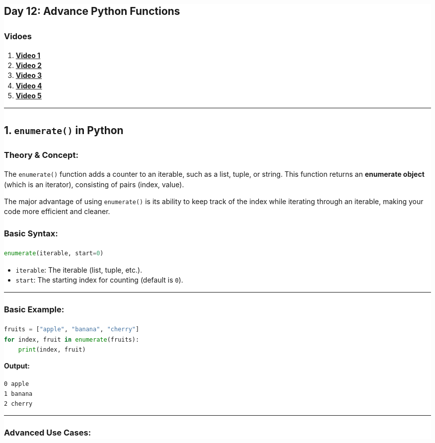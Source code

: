 
## **Day 12: Advance Python Functions**

### Vidoes
1. **[Video 1](https://www.youtube.com/watch?v=kGnYc_h1geM&list=PLu0W_9lII9agwh1XjRt242xIpHhPT2llg&index=42&ab_channel=CodeWithHarry)**
2. **[Video 2](https://www.youtube.com/watch?v=OErhjT4f5Cs&list=PLu0W_9lII9agwh1XjRt242xIpHhPT2llg&index=53&ab_channel=CodeWithHarry)**
3. **[Video 3](https://www.youtube.com/watch?v=UfFWf-PXUqE&list=PLu0W_9lII9agwh1XjRt242xIpHhPT2llg&index=52&ab_channel=CodeWithHarry)**
4. **[Video 4](https://www.youtube.com/watch?v=bthQCK1QAmQ&list=PLu0W_9lII9agwh1XjRt242xIpHhPT2llg&index=16&ab_channel=CodeWithHarry)**
5. **[Video 5](https://www.youtube.com/watch?v=TOemdfX_0xc&list=PLu0W_9lII9agwh1XjRt242xIpHhPT2llg&index=54&ab_channel=CodeWithHarry)**

---

## **1. `enumerate()` in Python** 

### **Theory & Concept:**
The `enumerate()` function adds a counter to an iterable, such as a list, tuple, or string. This function returns an **enumerate object** (which is an iterator), consisting of pairs (index, value). 

The major advantage of using `enumerate()` is its ability to keep track of the index while iterating through an iterable, making your code more efficient and cleaner.

### **Basic Syntax:**
```python
enumerate(iterable, start=0)
```

- `iterable`: The iterable (list, tuple, etc.).
- `start`: The starting index for counting (default is `0`).

---

### **Basic Example:**

```python
fruits = ["apple", "banana", "cherry"]
for index, fruit in enumerate(fruits):
    print(index, fruit)
```
**Output:**
```
0 apple
1 banana
2 cherry
```

---

### **Advanced Use Cases:**

